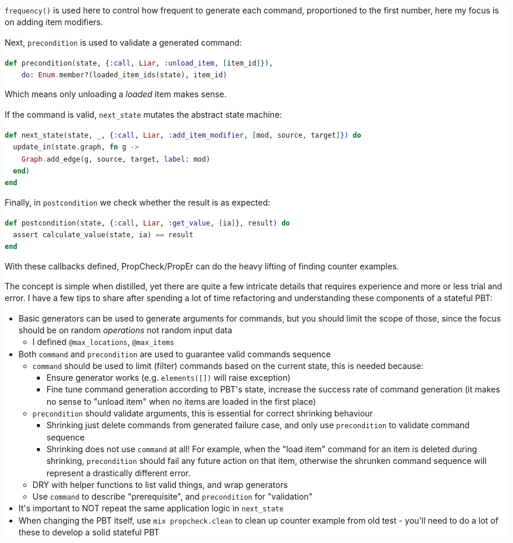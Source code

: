 `frequency()` is used here to control how frequent to generate each command, proportioned to the first number, here my focus is on adding item modifiers.

Next, `precondition` is used to validate a generated command:

```elixir
def precondition(state, {:call, Liar, :unload_item, [item_id]}),
    do: Enum.member?(loaded_item_ids(state), item_id)
```

Which means only unloading a _loaded_ item makes sense.

If the command is valid, `next_state` mutates the abstract state machine:

```elixir
def next_state(state, _, {:call, Liar, :add_item_modifier, [mod, source, target]}) do
  update_in(state.graph, fn g ->
    Graph.add_edge(g, source, target, label: mod)
  end)
end
```

Finally, in `postcondition` we check whether the result is as expected:

```elixir
def postcondition(state, {:call, Liar, :get_value, [ia]}, result) do
  assert calculate_value(state, ia) == result
end
```

With these callbacks defined, PropCheck/PropEr can do the heavy lifting of finding counter examples.

The concept is simple when distilled, yet there are quite a few intricate details that requires experience and more or less trial and error. I have a few tips to share after spending a lot of time refactoring and understanding these components of a stateful PBT:

- Basic generators can be used to generate arguments for commands, but you should limit the scope of those, since the focus should be on random _operations_ not random input data
  - I defined `@max_locations`, `@max_items`
- Both `command` and `precondition` are used to guarantee valid commands sequence
  - `command` should be used to limit (filter) commands based on the current state, this is needed because:
    - Ensure generator works (e.g. `elements([])` will raise exception)
    - Fine tune command generation according to PBT's state, increase the success rate of command generation (it makes no sense to "unload item" when no items are loaded in the first place)
  - `precondition` should validate arguments, this is essential for correct shrinking behaviour
    - Shrinking just delete commands from generated failure case, and only use `precondition` to validate command sequence
    - Shrinking does not use `command` at all! For example, when the "load item" command for an item is deleted during shrinking, `precondition` should fail any future action on that item, otherwise the shrunken command sequence will represent a drastically different error.
  - DRY with helper functions to list valid things, and wrap generators
  - Use `command` to describe "prerequisite", and `precondition` for "validation"
- It's important to NOT repeat the same application logic in `next_state`
- When changing the PBT itself, use `mix propcheck.clean` to clean up counter example from old test - you'll need to do a lot of these to develop a solid stateful PBT


[^1]: The video is [here](https://www.youtube.com/watch?v=2yyPv8ahMHg) but seems to be missing a section, also pardon my Chinglish xD
[^2]: WuXi NextCode in Iceland, which seems to have rebranded since, my friends there also left
[^3]: which is originally all in `Location` but later I separated to a purely functional part `Location` and a runtime concerning part `LocActor`. Mostly inspired by [this blog](https://www.theerlangelist.com/article/spawn_or_not)
[^4]: Sometimes the "abstract state machine" is also referred to as the "model", since stateful PBT can be considered as a non-formal variation on [model checking](https://en.wikipedia.org/wiki/Model_checking)
[^5]: credit: [PropEr Testing](https://www.propertesting.com)